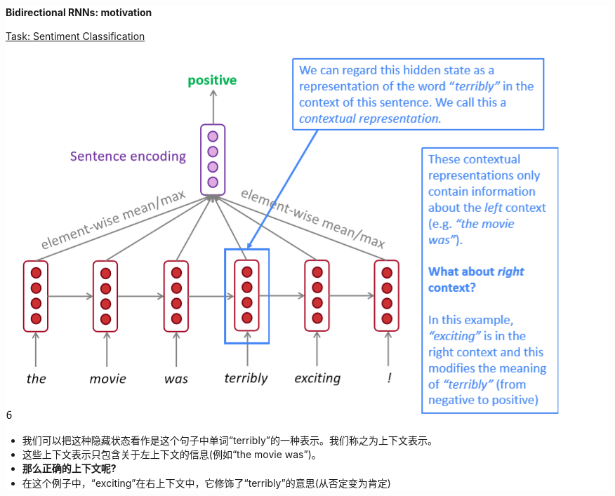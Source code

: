 **Bidirectional RNNs: motivation**

<u>Task: Sentiment Classification</u>

![1561043663262](imgs/1561043663262.png)

-   我们可以把这种隐藏状态看作是这个句子中单词“terribly”的一种表示。我们称之为上下文表示。
-   这些上下文表示只包含关于左上下文的信息(例如“the movie was”)。
-    **那么正确的上下文呢?**
-   在这个例子中，“exciting”在右上下文中，它修饰了“terribly”的意思(从否定变为肯定)
